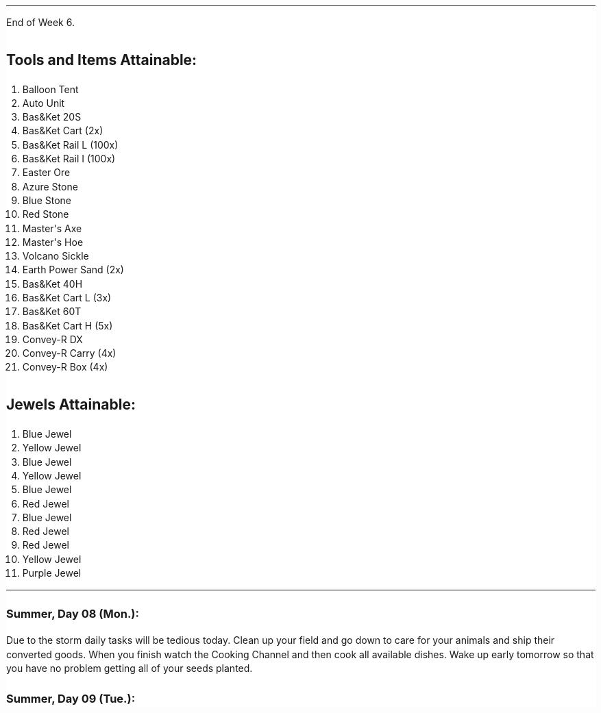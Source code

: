  -------------------------------------------------------------------------------
 End of Week 6.

 Tools and Items Attainable:
 ---------------------------
 01) Balloon Tent
 02) Auto Unit
 03) Bas&Ket 20S
 04) Bas&Ket Cart (2x)
 05) Bas&Ket Rail L (100x)
 06) Bas&Ket Rail I (100x)
 07) Easter Ore
 08) Azure Stone
 09) Blue Stone
 10) Red Stone
 11) Master's Axe
 12) Master's Hoe
 13) Volcano Sickle
 14) Earth Power Sand (2x)
 15) Bas&Ket 40H
 16) Bas&Ket Cart L (3x)
 17) Bas&Ket 60T
 18) Bas&Ket Cart H (5x)
 19) Convey-R DX
 20) Convey-R Carry (4x)
 21) Convey-R Box (4x)

 Jewels Attainable:
 ------------------
 01) Blue Jewel
 02) Yellow Jewel
 03) Blue Jewel
 04) Yellow Jewel
 05) Blue Jewel
 06) Red Jewel
 07) Blue Jewel
 08) Red Jewel
 09) Red Jewel
 10) Yellow Jewel
 11) Purple Jewel

 -------------------------------------------------------------------------------

 ### Summer, Day 08 (Mon.):

 Due to the storm daily tasks will be tedious today. Clean up your field and go 
 down to care for your animals and ship their converted goods. When you finish 
 watch the Cooking Channel and then cook all available dishes. Wake up early 
 tomorrow so that you have no problem getting all of your seeds planted.

 ### Summer, Day 09 (Tue.):
